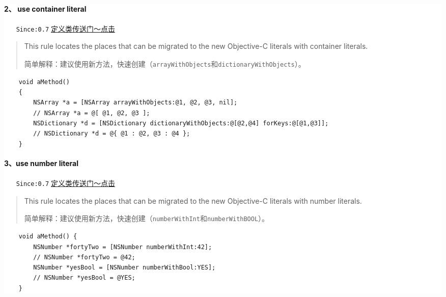 

<h4 id="2-use-container-literal">2、 use container literal</h4>

<p>&nbsp; &nbsp; &nbsp;  <code>Since:0.7</code> <a href="https://github.com/oclint/oclint/blob/master/oclint-rules/rules/migration/ObjCContainerLiteralsRule.cpp" rel="nofollow" target="_blank">定义类传送门～点击</a></p>

<blockquote>
  <p>This rule locates the places that can be migrated to the new Objective-C literals with container literals.</p>
  
  <p>简单解释：建议使用新方法，快速创建（<code>arrayWithObjects</code>和<code>dictionaryWithObjects</code>）。</p>
</blockquote>



<pre class="highlight"><code class=" hljs perl">    void aMethod()
    {
        NSArray <span class="hljs-variable">*a</span> = [NSArray arrayWithObjects:<span class="hljs-variable">@1</span>, <span class="hljs-variable">@2</span>, <span class="hljs-variable">@3</span>, nil];
        <span class="hljs-regexp">//</span> NSArray <span class="hljs-variable">*a</span> = <span class="hljs-variable">@[</span> <span class="hljs-variable">@1</span>, <span class="hljs-variable">@2</span>, <span class="hljs-variable">@3</span> ];
        NSDictionary <span class="hljs-variable">*d</span> = [NSDictionary dictionaryWithObjects:<span class="hljs-variable">@[</span><span class="hljs-variable">@2</span>,<span class="hljs-variable">@4</span>] forKeys:<span class="hljs-variable">@[</span><span class="hljs-variable">@1</span>,<span class="hljs-variable">@3</span>]];
        <span class="hljs-regexp">//</span> NSDictionary <span class="hljs-variable">*d</span> = @{ <span class="hljs-variable">@1</span> : <span class="hljs-variable">@2</span>, <span class="hljs-variable">@3</span> : <span class="hljs-variable">@4</span> };
    }</code></pre>



<h4 id="3use-number-literal">3、use number literal</h4>

<p>&nbsp; &nbsp; &nbsp;  <code>Since:0.7</code> <a href="https://github.com/oclint/oclint/blob/master/oclint-rules/rules/migration/ObjCNSNumberLiteralsRule.cpp" rel="nofollow" target="_blank">定义类传送门～点击</a></p>

<blockquote>
  <p>This rule locates the places that can be migrated to the new Objective-C literals with number literals.</p>
  
  <p>简单解释：建议使用新方法，快速创建（<code>numberWithInt</code>和<code>numberWithBOOL</code>）。</p>
</blockquote>



<pre class="highlight"><code class=" hljs objectivec">    <span class="hljs-keyword">void</span> aMethod() {
        <span class="hljs-built_in">NSNumber</span> *fortyTwo = [<span class="hljs-built_in">NSNumber</span> numberWithInt:<span class="hljs-number">42</span>];
        <span class="hljs-comment">// NSNumber *fortyTwo = @42;</span>
        <span class="hljs-built_in">NSNumber</span> *yesBool = [<span class="hljs-built_in">NSNumber</span> numberWithBool:<span class="hljs-literal">YES</span>];
        <span class="hljs-comment">// NSNumber *yesBool = @YES;</span>
    }</code></pre>
